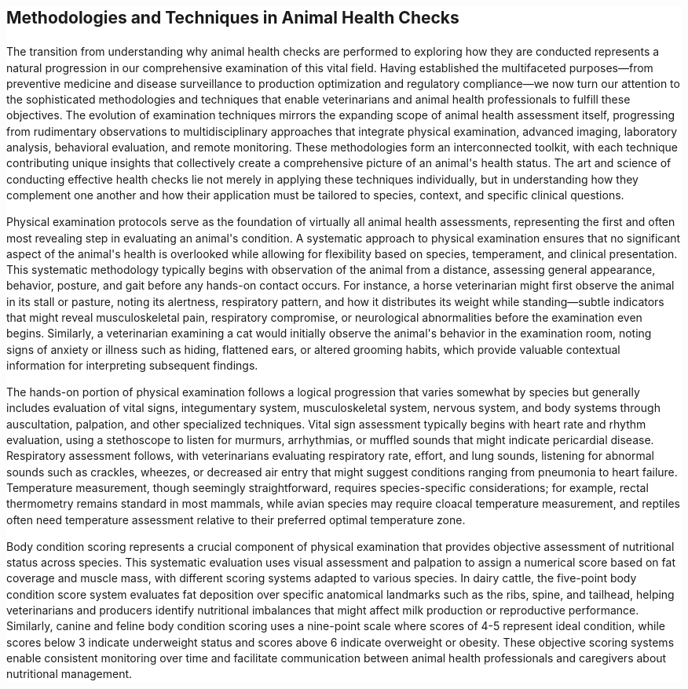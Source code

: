 ## Methodologies and Techniques in Animal Health Checks

The transition from understanding why animal health checks are performed to exploring how they are conducted represents a natural progression in our comprehensive examination of this vital field. Having established the multifaceted purposes—from preventive medicine and disease surveillance to production optimization and regulatory compliance—we now turn our attention to the sophisticated methodologies and techniques that enable veterinarians and animal health professionals to fulfill these objectives. The evolution of examination techniques mirrors the expanding scope of animal health assessment itself, progressing from rudimentary observations to multidisciplinary approaches that integrate physical examination, advanced imaging, laboratory analysis, behavioral evaluation, and remote monitoring. These methodologies form an interconnected toolkit, with each technique contributing unique insights that collectively create a comprehensive picture of an animal's health status. The art and science of conducting effective health checks lie not merely in applying these techniques individually, but in understanding how they complement one another and how their application must be tailored to species, context, and specific clinical questions.

Physical examination protocols serve as the foundation of virtually all animal health assessments, representing the first and often most revealing step in evaluating an animal's condition. A systematic approach to physical examination ensures that no significant aspect of the animal's health is overlooked while allowing for flexibility based on species, temperament, and clinical presentation. This systematic methodology typically begins with observation of the animal from a distance, assessing general appearance, behavior, posture, and gait before any hands-on contact occurs. For instance, a horse veterinarian might first observe the animal in its stall or pasture, noting its alertness, respiratory pattern, and how it distributes its weight while standing—subtle indicators that might reveal musculoskeletal pain, respiratory compromise, or neurological abnormalities before the examination even begins. Similarly, a veterinarian examining a cat would initially observe the animal's behavior in the examination room, noting signs of anxiety or illness such as hiding, flattened ears, or altered grooming habits, which provide valuable contextual information for interpreting subsequent findings.

The hands-on portion of physical examination follows a logical progression that varies somewhat by species but generally includes evaluation of vital signs, integumentary system, musculoskeletal system, nervous system, and body systems through auscultation, palpation, and other specialized techniques. Vital sign assessment typically begins with heart rate and rhythm evaluation, using a stethoscope to listen for murmurs, arrhythmias, or muffled sounds that might indicate pericardial disease. Respiratory assessment follows, with veterinarians evaluating respiratory rate, effort, and lung sounds, listening for abnormal sounds such as crackles, wheezes, or decreased air entry that might suggest conditions ranging from pneumonia to heart failure. Temperature measurement, though seemingly straightforward, requires species-specific considerations; for example, rectal thermometry remains standard in most mammals, while avian species may require cloacal temperature measurement, and reptiles often need temperature assessment relative to their preferred optimal temperature zone.

Body condition scoring represents a crucial component of physical examination that provides objective assessment of nutritional status across species. This systematic evaluation uses visual assessment and palpation to assign a numerical score based on fat coverage and muscle mass, with different scoring systems adapted to various species. In dairy cattle, the five-point body condition score system evaluates fat deposition over specific anatomical landmarks such as the ribs, spine, and tailhead, helping veterinarians and producers identify nutritional imbalances that might affect milk production or reproductive performance. Similarly, canine and feline body condition scoring uses a nine-point scale where scores of 4-5 represent ideal condition, while scores below 3 indicate underweight status and scores above 6 indicate overweight or obesity. These objective scoring systems enable consistent monitoring over time and facilitate communication between animal health professionals and caregivers about nutritional management.
